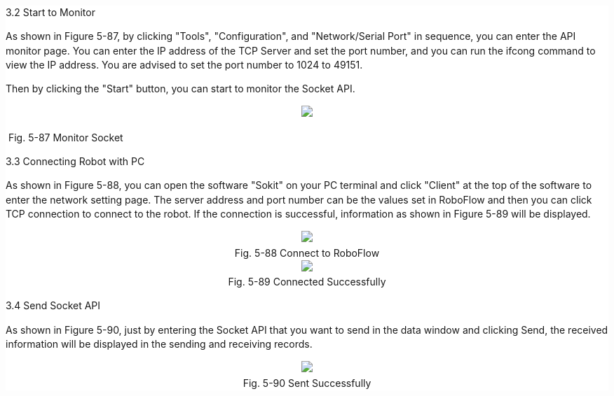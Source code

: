 3.2 Start to Monitor

As shown in Figure 5-87, by clicking "Tools", "Configuration", and "Network/Serial Port" in sequence, you can enter the API monitor page. You can enter the IP address of the TCP Server and set the port number, and you can run the ifcong command to view the IP address. You are advised to set the port number to 1024 to 49151.

Then by clicking the "Start" button, you can start to monitor the Socket API.

<div align=center><img src="..\..\resourse\2-serialproduct\myCobot Pro 600\English\图片2.png"></div> 

​                                                                            Fig. 5-87 Monitor Socket

3.3 Connecting Robot with PC

As shown in Figure 5-88, you can open the software "Sokit" on your PC terminal and click "Client" at the top of the software to enter the network setting page. The server address and port number can be the values set in RoboFlow and then you can click TCP connection to connect to the robot. If the connection is successful, information as shown in Figure 5-89 will be displayed.

<div align=center><img src="..\..\resourse\2-serialproduct\myCobot Pro 600\English\图片3.png"></div> 

<center>Fig. 5-88 Connect to RoboFlow</center>

<div align=center><img src="..\..\resourse\2-serialproduct\myCobot Pro 600\English\图片4.png"></div> 

<center>Fig. 5-89 Connected Successfully</center>

3.4 Send Socket API

As shown in Figure 5-90, just by entering the Socket API that you want to send in the data window and clicking Send, the received information will be displayed in the sending and receiving records.

<div align=center><img src="..\..\resourse\2-serialproduct\myCobot Pro 600\English\图片5.png"></div> 

<center>Fig. 5-90 Sent Successfully</center>

